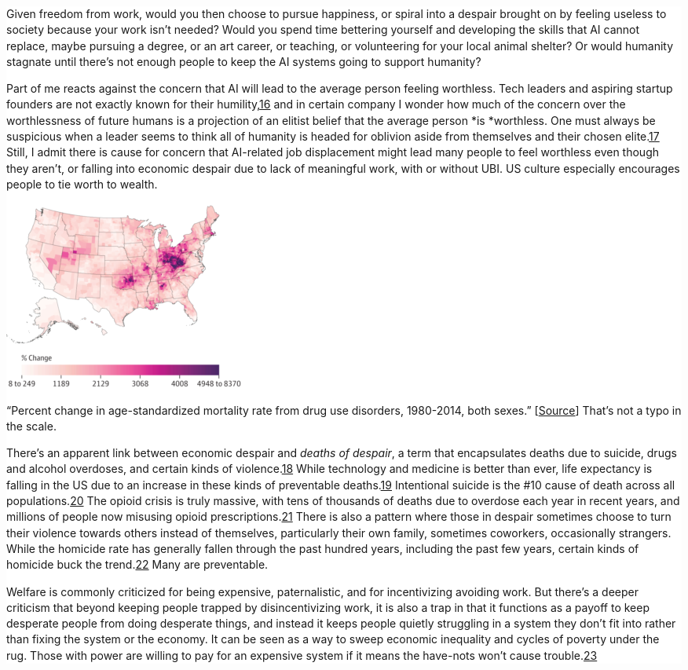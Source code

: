 Given freedom from work, would you then choose to pursue happiness, or spiral into a despair brought on by feeling useless to society because your work isn’t needed? Would you spend time bettering yourself and developing the skills that AI cannot replace, maybe pursuing a degree, or an art career, or teaching, or volunteering for your local animal shelter? Or would humanity stagnate until there’s not enough people to keep the AI systems going to support humanity?

Part of me reacts against the concern that AI will lead to the average person feeling worthless. Tech leaders and aspiring startup founders are not exactly known for their humility,[16](https://theartofresearch.org/ai-ubi-and-data/#easy-footnote-bottom-16-349) and in certain company I wonder how much of the concern over the worthlessness of future humans is a projection of an elitist belief that the average person *is *worthless. One must always be suspicious when a leader seems to think all of humanity is headed for oblivion aside from themselves and their chosen elite.[17](https://theartofresearch.org/ai-ubi-and-data/#easy-footnote-bottom-17-349) Still, I admit there is cause for concern that AI-related job displacement might lead many people to feel worthless even though they aren’t, or falling into economic despair due to lack of meaningful work, with or without UBI. US culture especially encourages people to tie worth to wealth.

![mortality_map-300x234.png](../_resources/54f12c56c97e9785f108cab08bf2046a.png)

“Percent change in age-standardized mortality rate from drug use disorders, 1980-2014, both sexes.” [[Source](https://jamanetwork.com/journals/jama/fullarticle/2674665)] That’s not a typo in the scale.

There’s an apparent link between economic despair and *deaths of despair*, a term that encapsulates deaths due to suicide, drugs and alcohol overdoses, and certain kinds of violence.[18](https://theartofresearch.org/ai-ubi-and-data/#easy-footnote-bottom-18-349) While technology and medicine is better than ever, life expectancy is falling in the US due to an increase in these kinds of preventable deaths.[19](https://theartofresearch.org/ai-ubi-and-data/#easy-footnote-bottom-19-349) Intentional suicide is the #10 cause of death across all populations.[20](https://theartofresearch.org/ai-ubi-and-data/#easy-footnote-bottom-20-349) The opioid crisis is truly massive, with tens of thousands of deaths due to overdose each year in recent years, and millions of people now misusing opioid prescriptions.[21](https://theartofresearch.org/ai-ubi-and-data/#easy-footnote-bottom-21-349) There is also a pattern where those in despair sometimes choose to turn their violence towards others instead of themselves, particularly their own family, sometimes coworkers, occasionally strangers. While the homicide rate has generally fallen through the past hundred years, including the past few years, certain kinds of homicide buck the trend.[22](https://theartofresearch.org/ai-ubi-and-data/#easy-footnote-bottom-22-349) Many are preventable.

Welfare is commonly criticized for being expensive, paternalistic, and for incentivizing avoiding work. But there’s a deeper criticism that beyond keeping people trapped by disincentivizing work, it is also a trap in that it functions as a payoff to keep desperate people from doing desperate things, and instead it keeps people quietly struggling in a system they don’t fit into rather than fixing the system or the economy. It can be seen as a way to sweep economic inequality and cycles of poverty under the rug. Those with power are willing to pay for an expensive system if it means the have-nots won’t cause trouble.[23](https://theartofresearch.org/ai-ubi-and-data/#easy-footnote-bottom-23-349)
